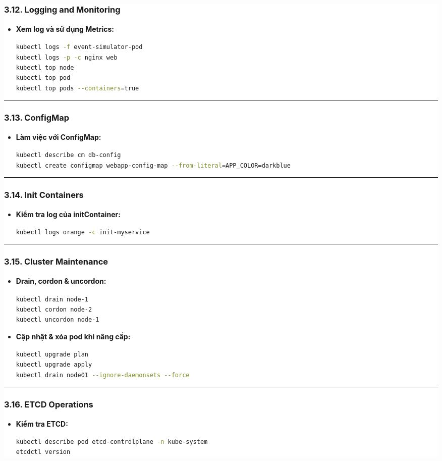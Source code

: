 
### 3.12. Logging and Monitoring

- **Xem log và sử dụng Metrics:**
  ```bash
  kubectl logs -f event-simulator-pod
  kubectl logs -p -c nginx web
  kubectl top node
  kubectl top pod
  kubectl top pods --containers=true
  ```

---

### 3.13. ConfigMap

- **Làm việc với ConfigMap:**
  ```bash
  kubectl describe cm db-config
  kubectl create configmap webapp-config-map --from-literal=APP_COLOR=darkblue
  ```

---

### 3.14. Init Containers

- **Kiểm tra log của initContainer:**
  ```bash
  kubectl logs orange -c init-myservice
  ```

---

### 3.15. Cluster Maintenance

- **Drain, cordon & uncordon:**
  ```bash
  kubectl drain node-1
  kubectl cordon node-2
  kubectl uncordon node-1
  ```

- **Cập nhật & xóa pod khi nâng cấp:**
  ```bash
  kubectl upgrade plan
  kubectl upgrade apply
  kubectl drain node01 --ignore-daemonsets --force
  ```

---

### 3.16. ETCD Operations

- **Kiểm tra ETCD:**
  ```bash
  kubectl describe pod etcd-controlplane -n kube-system
  etcdctl version
  ```
